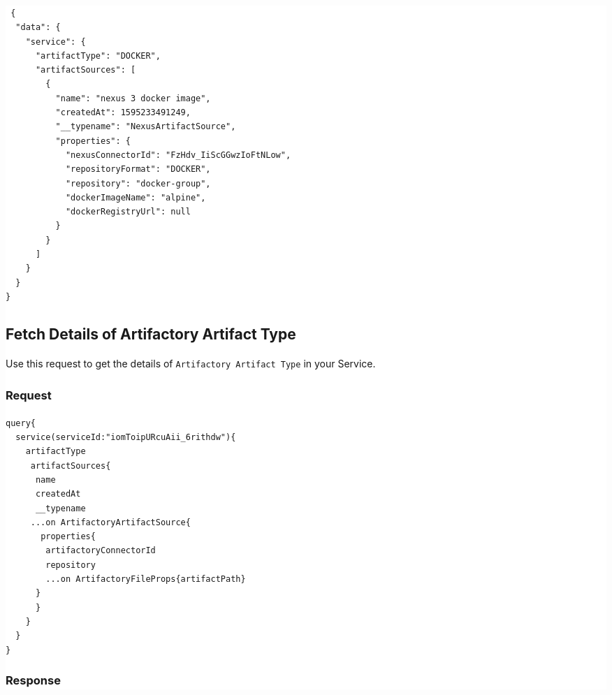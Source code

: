 
```
 {  
  "data": {  
    "service": {  
      "artifactType": "DOCKER",  
      "artifactSources": [  
        {  
          "name": "nexus 3 docker image",  
          "createdAt": 1595233491249,  
          "__typename": "NexusArtifactSource",  
          "properties": {  
            "nexusConnectorId": "FzHdv_IiScGGwzIoFtNLow",  
            "repositoryFormat": "DOCKER",  
            "repository": "docker-group",  
            "dockerImageName": "alpine",  
            "dockerRegistryUrl": null  
          }  
        }  
      ]  
    }  
  }  
}
```
## Fetch Details of Artifactory Artifact Type

Use this request to get the details of `Artifactory Artifact Type` in your Service.

### Request


```
query{  
  service(serviceId:"iomToipURcuAii_6rithdw"){  
    artifactType  
     artifactSources{  
      name  
      createdAt  
      __typename  
     ...on ArtifactoryArtifactSource{  
       properties{  
        artifactoryConnectorId  
        repository  
        ...on ArtifactoryFileProps{artifactPath}  
      }  
      }  
    }  
  }  
}
```
### Response
